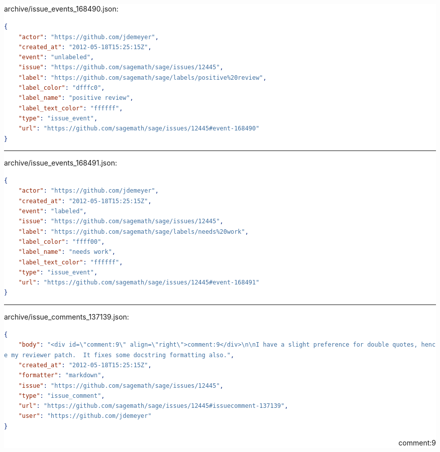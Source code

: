 archive/issue_events_168490.json:
```json
{
    "actor": "https://github.com/jdemeyer",
    "created_at": "2012-05-18T15:25:15Z",
    "event": "unlabeled",
    "issue": "https://github.com/sagemath/sage/issues/12445",
    "label": "https://github.com/sagemath/sage/labels/positive%20review",
    "label_color": "dfffc0",
    "label_name": "positive review",
    "label_text_color": "ffffff",
    "type": "issue_event",
    "url": "https://github.com/sagemath/sage/issues/12445#event-168490"
}
```



---

archive/issue_events_168491.json:
```json
{
    "actor": "https://github.com/jdemeyer",
    "created_at": "2012-05-18T15:25:15Z",
    "event": "labeled",
    "issue": "https://github.com/sagemath/sage/issues/12445",
    "label": "https://github.com/sagemath/sage/labels/needs%20work",
    "label_color": "ffff00",
    "label_name": "needs work",
    "label_text_color": "ffffff",
    "type": "issue_event",
    "url": "https://github.com/sagemath/sage/issues/12445#event-168491"
}
```



---

archive/issue_comments_137139.json:
```json
{
    "body": "<div id=\"comment:9\" align=\"right\">comment:9</div>\n\nI have a slight preference for double quotes, hence my reviewer patch.  It fixes some docstring formatting also.",
    "created_at": "2012-05-18T15:25:15Z",
    "formatter": "markdown",
    "issue": "https://github.com/sagemath/sage/issues/12445",
    "type": "issue_comment",
    "url": "https://github.com/sagemath/sage/issues/12445#issuecomment-137139",
    "user": "https://github.com/jdemeyer"
}
```

<div id="comment:9" align="right">comment:9</div>
